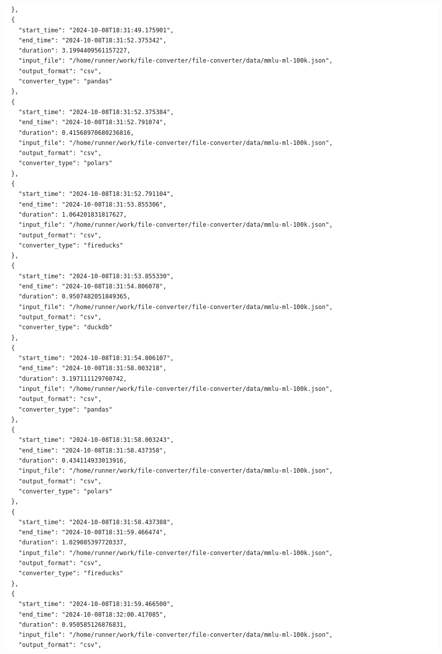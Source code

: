 ```
  },
  {
    "start_time": "2024-10-08T18:31:49.175901",
    "end_time": "2024-10-08T18:31:52.375342",
    "duration": 3.1994409561157227,
    "input_file": "/home/runner/work/file-converter/file-converter/data/mmlu-ml-100k.json",
    "output_format": "csv",
    "converter_type": "pandas"
  },
  {
    "start_time": "2024-10-08T18:31:52.375384",
    "end_time": "2024-10-08T18:31:52.791074",
    "duration": 0.41568970680236816,
    "input_file": "/home/runner/work/file-converter/file-converter/data/mmlu-ml-100k.json",
    "output_format": "csv",
    "converter_type": "polars"
  },
  {
    "start_time": "2024-10-08T18:31:52.791104",
    "end_time": "2024-10-08T18:31:53.855306",
    "duration": 1.064201831817627,
    "input_file": "/home/runner/work/file-converter/file-converter/data/mmlu-ml-100k.json",
    "output_format": "csv",
    "converter_type": "fireducks"
  },
  {
    "start_time": "2024-10-08T18:31:53.855330",
    "end_time": "2024-10-08T18:31:54.806078",
    "duration": 0.9507482051849365,
    "input_file": "/home/runner/work/file-converter/file-converter/data/mmlu-ml-100k.json",
    "output_format": "csv",
    "converter_type": "duckdb"
  },
  {
    "start_time": "2024-10-08T18:31:54.806107",
    "end_time": "2024-10-08T18:31:58.003218",
    "duration": 3.197111129760742,
    "input_file": "/home/runner/work/file-converter/file-converter/data/mmlu-ml-100k.json",
    "output_format": "csv",
    "converter_type": "pandas"
  },
  {
    "start_time": "2024-10-08T18:31:58.003243",
    "end_time": "2024-10-08T18:31:58.437358",
    "duration": 0.434114933013916,
    "input_file": "/home/runner/work/file-converter/file-converter/data/mmlu-ml-100k.json",
    "output_format": "csv",
    "converter_type": "polars"
  },
  {
    "start_time": "2024-10-08T18:31:58.437388",
    "end_time": "2024-10-08T18:31:59.466474",
    "duration": 1.029085397720337,
    "input_file": "/home/runner/work/file-converter/file-converter/data/mmlu-ml-100k.json",
    "output_format": "csv",
    "converter_type": "fireducks"
  },
  {
    "start_time": "2024-10-08T18:31:59.466500",
    "end_time": "2024-10-08T18:32:00.417085",
    "duration": 0.950585126876831,
    "input_file": "/home/runner/work/file-converter/file-converter/data/mmlu-ml-100k.json",
    "output_format": "csv",
```